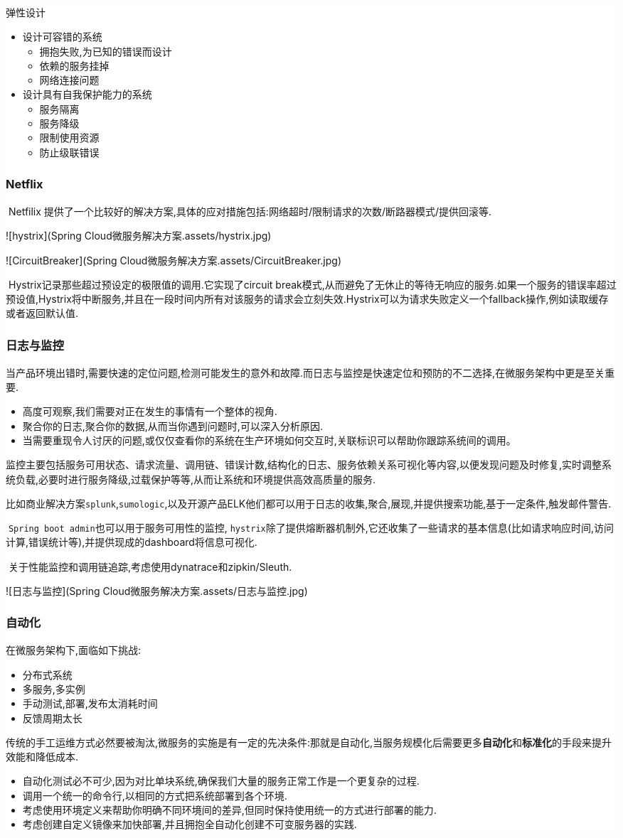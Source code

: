 弹性设计

- 设计可容错的系统
  - 拥抱失败,为已知的错误而设计
  - 依赖的服务挂掉
  - 网络连接问题
- 设计具有自我保护能力的系统
  - 服务隔离
  - 服务降级
  - 限制使用资源
  - 防止级联错误

### Netflix

​		Netfilix 提供了一个比较好的解决方案,具体的应对措施包括:网络超时/限制请求的次数/断路器模式/提供回滚等.

![hystrix](Spring Cloud微服务解决方案.assets/hystrix.jpg)

![CircuitBreaker](Spring Cloud微服务解决方案.assets/CircuitBreaker.jpg)

​		Hystrix记录那些超过预设定的极限值的调用.它实现了circuit break模式,从而避免了无休止的等待无响应的服务.如果一个服务的错误率超过预设值,Hystrix将中断服务,并且在一段时间内所有对该服务的请求会立刻失效.Hystrix可以为请求失败定义一个fallback操作,例如读取缓存或者返回默认值.

### 日志与监控

​		当产品环境出错时,需要快速的定位问题,检测可能发生的意外和故障.而日志与监控是快速定位和预防的不二选择,在微服务架构中更是至关重要.

- 高度可观察,我们需要对正在发生的事情有一个整体的视角.
- 聚合你的日志,聚合你的数据,从而当你遇到问题时,可以深入分析原因.
- 当需要重现令人讨厌的问题,或仅仅查看你的系统在生产环境如何交互时,关联标识可以帮助你跟踪系统间的调用。

​		监控主要包括服务可用状态、请求流量、调用链、错误计数,结构化的日志、服务依赖关系可视化等内容,以便发现问题及时修复,实时调整系统负载,必要时进行服务降级,过载保护等等,从而让系统和环境提供高效高质量的服务.

​		比如商业解决方案`splunk`,`sumologic`,以及开源产品ELK他们都可以用于日志的收集,聚合,展现,并提供搜索功能,基于一定条件,触发邮件警告.

​		`Spring boot admin`也可以用于服务可用性的监控, `hystrix`除了提供熔断器机制外,它还收集了一些请求的基本信息(比如请求响应时间,访问计算,错误统计等),并提供现成的dashboard将信息可视化.

​		关于性能监控和调用链追踪,考虑使用dynatrace和zipkin/Sleuth.

![日志与监控](Spring Cloud微服务解决方案.assets/日志与监控.jpg)

### 自动化

在微服务架构下,面临如下挑战:

- 分布式系统
- 多服务,多实例
- 手动测试,部署,发布太消耗时间
- 反馈周期太长

​		传统的手工运维方式必然要被淘汰,微服务的实施是有一定的先决条件:那就是自动化,当服务规模化后需要更多**自动化**和**标准化**的手段来提升效能和降低成本.

- 自动化测试必不可少,因为对比单块系统,确保我们大量的服务正常工作是一个更复杂的过程.
- 调用一个统一的命令行,以相同的方式把系统部署到各个环境.
- 考虑使用环境定义来帮助你明确不同环境间的差异,但同时保持使用统一的方式进行部署的能力.
- 考虑创建自定义镜像来加快部署,并且拥抱全自动化创建不可变服务器的实践.
